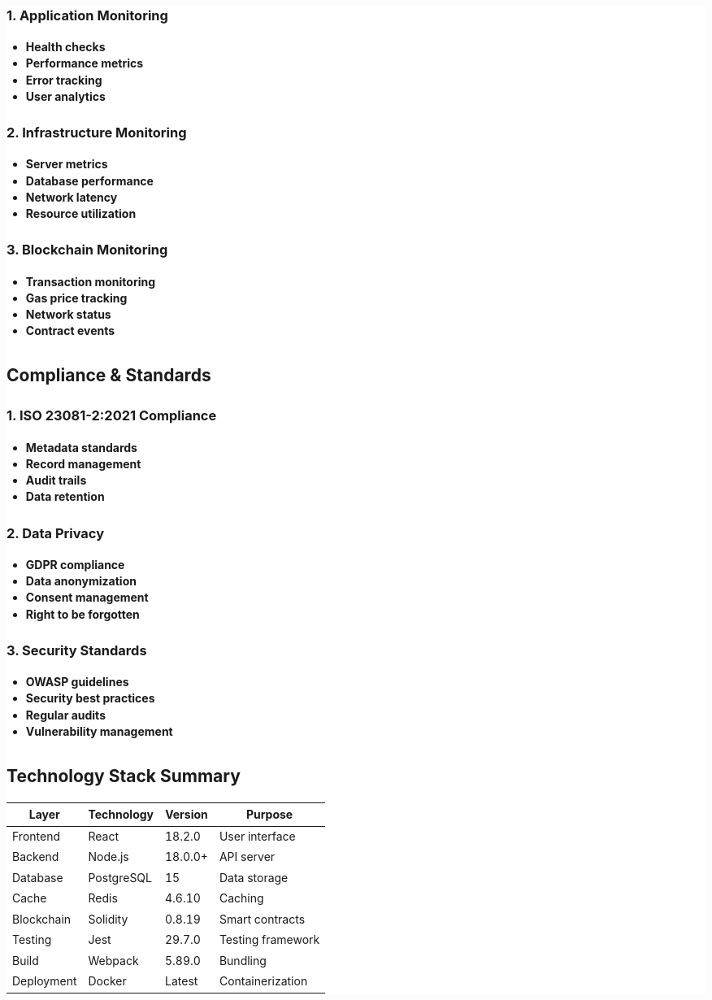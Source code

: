 ### 1. Application Monitoring

- **Health checks**
- **Performance metrics**
- **Error tracking**
- **User analytics**

### 2. Infrastructure Monitoring

- **Server metrics**
- **Database performance**
- **Network latency**
- **Resource utilization**

### 3. Blockchain Monitoring

- **Transaction monitoring**
- **Gas price tracking**
- **Network status**
- **Contract events**

## Compliance & Standards

### 1. ISO 23081-2:2021 Compliance

- **Metadata standards**
- **Record management**
- **Audit trails**
- **Data retention**

### 2. Data Privacy

- **GDPR compliance**
- **Data anonymization**
- **Consent management**
- **Right to be forgotten**

### 3. Security Standards

- **OWASP guidelines**
- **Security best practices**
- **Regular audits**
- **Vulnerability management**

## Technology Stack Summary

| Layer | Technology | Version | Purpose |
|-------|------------|---------|---------|
| Frontend | React | 18.2.0 | User interface |
| Backend | Node.js | 18.0.0+ | API server |
| Database | PostgreSQL | 15 | Data storage |
| Cache | Redis | 4.6.10 | Caching |
| Blockchain | Solidity | 0.8.19 | Smart contracts |
| Testing | Jest | 29.7.0 | Testing framework |
| Build | Webpack | 5.89.0 | Bundling |
| Deployment | Docker | Latest | Containerization |
